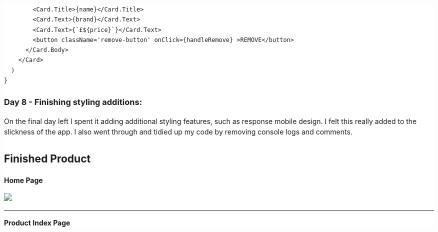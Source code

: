 ```
        <Card.Title>{name}</Card.Title>
        <Card.Text>{brand}</Card.Text>
        <Card.Text>{`£${price}`}</Card.Text>
        <button className='remove-button' onClick={handleRemove} >REMOVE</button>
      </Card.Body>
    </Card>
  )
}

```

### Day 8 - Finishing styling additions:

On the final day left I spent it adding additional styling features, such as response mobile design. I felt this really added to the slickness of the app. I also went through and tidied up my code by removing console logs and comments.

## Finished Product

**Home Page**

![](images/homepage-ec.png)

---

**Product Index Page**
